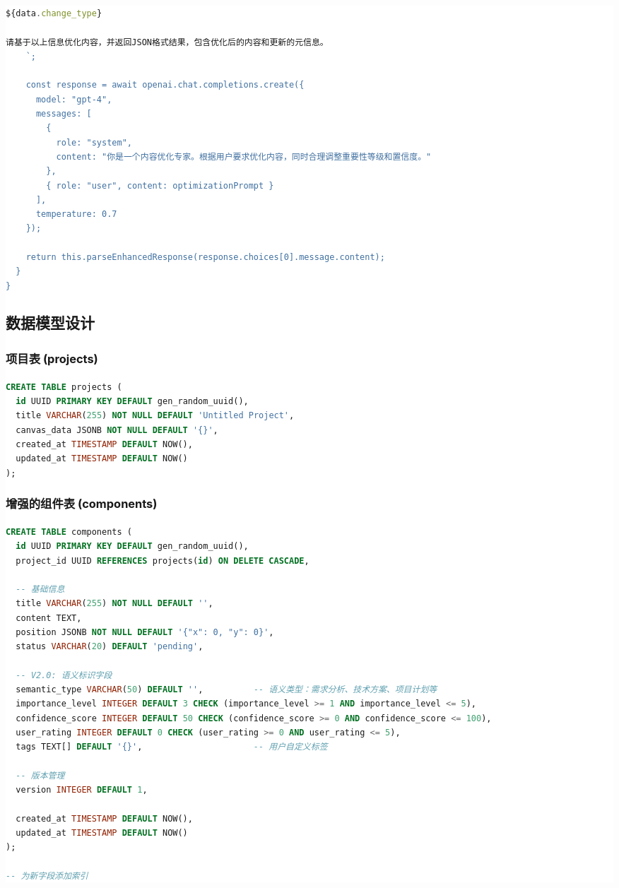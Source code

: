 ```typescript
${data.change_type}

请基于以上信息优化内容，并返回JSON格式结果，包含优化后的内容和更新的元信息。
    `;
    
    const response = await openai.chat.completions.create({
      model: "gpt-4",
      messages: [
        { 
          role: "system", 
          content: "你是一个内容优化专家。根据用户要求优化内容，同时合理调整重要性等级和置信度。" 
        },
        { role: "user", content: optimizationPrompt }
      ],
      temperature: 0.7
    });
    
    return this.parseEnhancedResponse(response.choices[0].message.content);
  }
}
```

## 数据模型设计

### 项目表 (projects)
```sql
CREATE TABLE projects (
  id UUID PRIMARY KEY DEFAULT gen_random_uuid(),
  title VARCHAR(255) NOT NULL DEFAULT 'Untitled Project',
  canvas_data JSONB NOT NULL DEFAULT '{}',
  created_at TIMESTAMP DEFAULT NOW(),
  updated_at TIMESTAMP DEFAULT NOW()
);
```

### 增强的组件表 (components)
```sql
CREATE TABLE components (
  id UUID PRIMARY KEY DEFAULT gen_random_uuid(),
  project_id UUID REFERENCES projects(id) ON DELETE CASCADE,
  
  -- 基础信息
  title VARCHAR(255) NOT NULL DEFAULT '',
  content TEXT,
  position JSONB NOT NULL DEFAULT '{"x": 0, "y": 0}',
  status VARCHAR(20) DEFAULT 'pending',
  
  -- V2.0: 语义标识字段
  semantic_type VARCHAR(50) DEFAULT '',          -- 语义类型：需求分析、技术方案、项目计划等
  importance_level INTEGER DEFAULT 3 CHECK (importance_level >= 1 AND importance_level <= 5),
  confidence_score INTEGER DEFAULT 50 CHECK (confidence_score >= 0 AND confidence_score <= 100),
  user_rating INTEGER DEFAULT 0 CHECK (user_rating >= 0 AND user_rating <= 5),
  tags TEXT[] DEFAULT '{}',                      -- 用户自定义标签
  
  -- 版本管理
  version INTEGER DEFAULT 1,
  
  created_at TIMESTAMP DEFAULT NOW(),
  updated_at TIMESTAMP DEFAULT NOW()
);

-- 为新字段添加索引
```